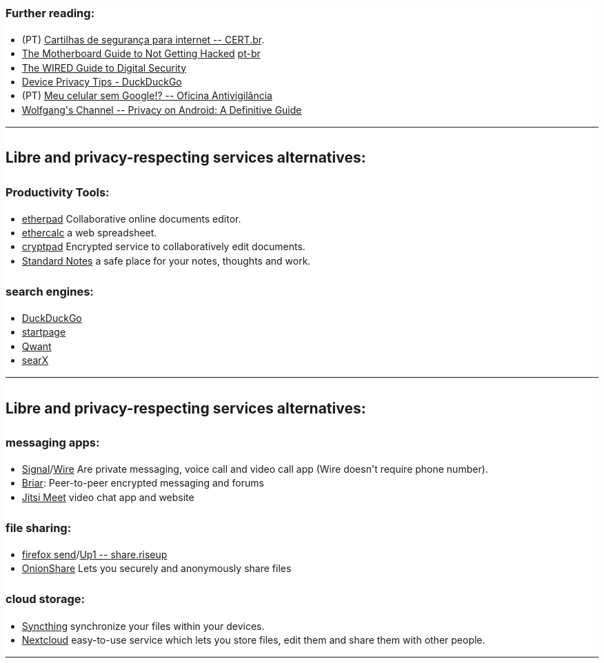 ### Further reading: 

* (PT) [Cartilhas de segurança para internet -- CERT.br](https://cartilha.cert.br/).
* [The Motherboard Guide to Not Getting Hacked](https://motherboard.vice.com/en_us/article/d3devm/motherboard-guide-to-not-getting-hacked-online-safety-guide) [pt-br](https://motherboard.vice.com/pt_br/article/9aqe47/guia-motherboard-para-nao-ser-hackeado)
* [The WIRED Guide to Digital Security](https://www.wired.com/2017/12/digital-security-guide/)
* [Device Privacy Tips - DuckDuckGo](https://spreadprivacy.com/tag/device-privacy-tips/)
* (PT) [Meu celular sem Google!? -- Oficina Antivigilância](https://antivigilancia.org/pt/2017/05/seu-celular-sem-google/)
* [Wolfgang's Channel -- Privacy on Android: A Definitive Guide](https://youtu.be/WSNGK9gmdpg)

---

## Libre and privacy-respecting services alternatives:


### Productivity Tools:

* [etherpad](https://pad.riseup.net/) Collaborative online documents editor.
* [ethercalc](https://ethercalc.org)  a web spreadsheet.
* [cryptpad](https://cryptpad.fr) Encrypted service to collaboratively edit documents.
* [Standard Notes](https://standardnotes.org/) a safe place for your notes, thoughts and work.

### search engines:

* [DuckDuckGo](https://duckduckgo.com/)
* [startpage](https://www.startpage.com/)
* [Qwant](https://www.qwant.com/)
* [searX](https://searx.me/)

---

## Libre and privacy-respecting services alternatives:

### messaging apps:

* [Signal](https://signal.org/)/[Wire](https://get.wire.com/) Are private messaging, voice call and video call app (Wire doesn't require phone number).
* [Briar](https://briarproject.org/): Peer-to-peer encrypted messaging and forums
* [Jitsi Meet](https://meet.jit.si/) video chat app and website

### file sharing:

* [firefox send](https://send.firefox.com/)/[Up1 -- share.riseup](https://share.riseup.net/)
* [OnionShare](https://onionshare.org/) Lets you securely and anonymously share files 

### cloud storage:

* [Syncthing](https://syncthing.net/) synchronize your files within your devices.
* [Nextcloud](https://nextcloud.com/) easy-to-use service which lets you store files, edit them and share them with other people.

---